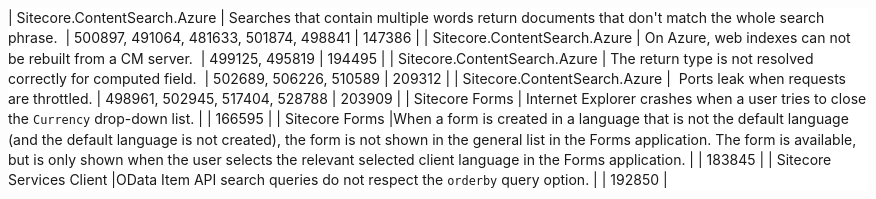 | Sitecore.ContentSearch.Azure       | ​Searches that contain multiple words return documents that don't match the whole search phrase. ​​                                                                                                                                                                                                                                                                                                                                                                                                                                                                         | 500897, 491064, 481633, 501874, 498841                                                                                                                         | 147386         |
| Sitecore.ContentSearch.Azure       | ​​​On Azure, web indexes can not be rebuilt from a CM server. ​​​                                                                                                                                                                                                                                                                                                                                                                                                                                                                                                           | 499125, 495819                                                                                                                                                 | 194495         |
| Sitecore.ContentSearch.Azure       | ​​​The return type is not resolved correctly for computed field. ​​​                                                                                                                                                                                                                                                                                                                                                                                                                                                                                                        | 502689, 506226, 510589                                                                                                                                         | 209312         |
| Sitecore.ContentSearch.Azure       | ​​​ Ports leak when requests are throttled.​​​                                                                                                                                                                                                                                                                                                                                                                                                                                                                                                                              | 498961, 502945, 517404, 528788                                                                                                                                 | 203909         |
| Sitecore Forms                     | ​Internet Explorer crashes when a user tries to close the `Currency` drop-down list.                                                                                                                                                                                                                                                                                                                                                                                                                                                                                        |                                                                                                                                                                | 166595         |
| Sitecore Forms                     | ​​When a form is created in a language that is not the default language (and the default language is not created), the form is not shown in the general list in the Forms application. The form is available, but is only shown when the user selects the relevant selected client language in the Forms application.​                                                                                                                                                                                                                                                      |                                                                                                                                                                | 183845         |
| Sitecore Services Client           | ​OData Item API search queries do not respect the `orderby` query option.                                                                                                                                                                                                                                                                                                                                                                                                                                                                                                   |                                                                                                                                                                | 192850         |